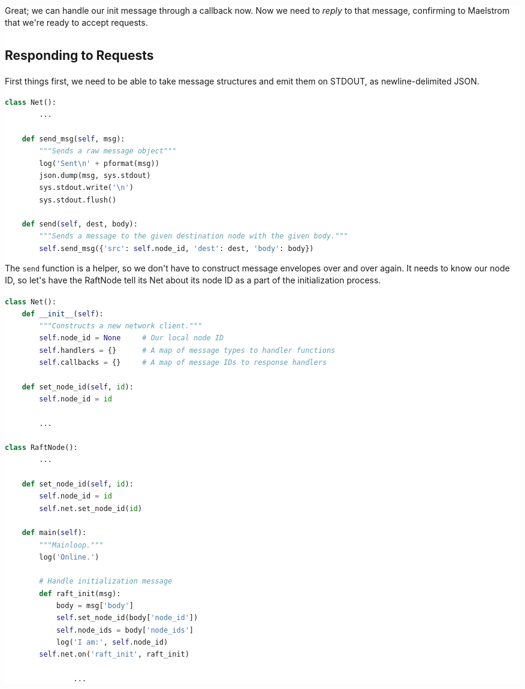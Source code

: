 Great; we can handle our init message through a callback now. Now we need to
*reply* to that message, confirming to Maelstrom that we're ready to accept
requests.

## Responding to Requests

First things first, we need to be able to take message structures and emit them
on STDOUT, as newline-delimited JSON.

```py
class Net():
		...

    def send_msg(self, msg):
        """Sends a raw message object"""
        log('Sent\n' + pformat(msg))
        json.dump(msg, sys.stdout)
        sys.stdout.write('\n')
        sys.stdout.flush()

    def send(self, dest, body):
        """Sends a message to the given destination node with the given body."""
        self.send_msg({'src': self.node_id, 'dest': dest, 'body': body})
```

The `send` function is a helper, so we don't have to construct message
envelopes over and over again. It needs to know our node ID, so let's have the
RaftNode tell its Net about its node ID as a part of the initialization
process.


```py
class Net():
    def __init__(self):
        """Constructs a new network client."""
        self.node_id = None     # Our local node ID
        self.handlers = {}      # A map of message types to handler functions
        self.callbacks = {}     # A map of message IDs to response handlers

    def set_node_id(self, id):
        self.node_id = id

		...

class RaftNode():
		...

    def set_node_id(self, id):
        self.node_id = id
        self.net.set_node_id(id)

    def main(self):
        """Mainloop."""
        log('Online.')

        # Handle initialization message
        def raft_init(msg):
            body = msg['body']
            self.set_node_id(body['node_id'])
            self.node_ids = body['node_ids']
            log('I am:', self.node_id)
        self.net.on('raft_init', raft_init)

				...
```
